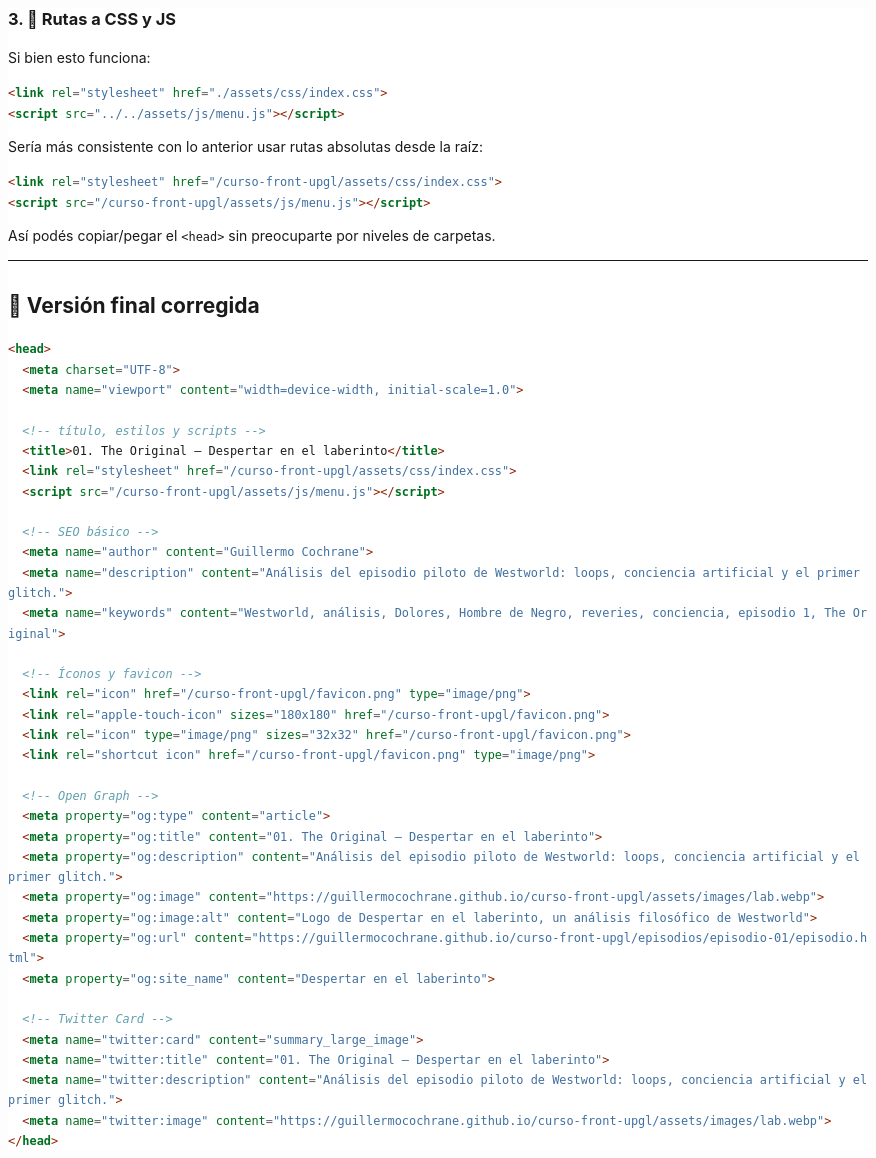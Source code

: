 ### 3\. 📁 Rutas a CSS y JS

Si bien esto funciona:

```html
<link rel="stylesheet" href="./assets/css/index.css">
<script src="../../assets/js/menu.js"></script>
```

Sería más consistente con lo anterior usar rutas absolutas desde la raíz:

```html
<link rel="stylesheet" href="/curso-front-upgl/assets/css/index.css">
<script src="/curso-front-upgl/assets/js/menu.js"></script>
```

Así podés copiar/pegar el `<head>` sin preocuparte por niveles de carpetas.

* * *

🧩 Versión final corregida
--------------------------

```html
<head>
  <meta charset="UTF-8">
  <meta name="viewport" content="width=device-width, initial-scale=1.0">

  <!-- título, estilos y scripts -->
  <title>01. The Original – Despertar en el laberinto</title>
  <link rel="stylesheet" href="/curso-front-upgl/assets/css/index.css">
  <script src="/curso-front-upgl/assets/js/menu.js"></script>

  <!-- SEO básico -->
  <meta name="author" content="Guillermo Cochrane">
  <meta name="description" content="Análisis del episodio piloto de Westworld: loops, conciencia artificial y el primer glitch.">
  <meta name="keywords" content="Westworld, análisis, Dolores, Hombre de Negro, reveries, conciencia, episodio 1, The Original">

  <!-- Íconos y favicon -->
  <link rel="icon" href="/curso-front-upgl/favicon.png" type="image/png">
  <link rel="apple-touch-icon" sizes="180x180" href="/curso-front-upgl/favicon.png">
  <link rel="icon" type="image/png" sizes="32x32" href="/curso-front-upgl/favicon.png">
  <link rel="shortcut icon" href="/curso-front-upgl/favicon.png" type="image/png">

  <!-- Open Graph -->
  <meta property="og:type" content="article">
  <meta property="og:title" content="01. The Original – Despertar en el laberinto">
  <meta property="og:description" content="Análisis del episodio piloto de Westworld: loops, conciencia artificial y el primer glitch.">
  <meta property="og:image" content="https://guillermocochrane.github.io/curso-front-upgl/assets/images/lab.webp">
  <meta property="og:image:alt" content="Logo de Despertar en el laberinto, un análisis filosófico de Westworld">
  <meta property="og:url" content="https://guillermocochrane.github.io/curso-front-upgl/episodios/episodio-01/episodio.html">
  <meta property="og:site_name" content="Despertar en el laberinto">

  <!-- Twitter Card -->
  <meta name="twitter:card" content="summary_large_image">
  <meta name="twitter:title" content="01. The Original – Despertar en el laberinto">
  <meta name="twitter:description" content="Análisis del episodio piloto de Westworld: loops, conciencia artificial y el primer glitch.">
  <meta name="twitter:image" content="https://guillermocochrane.github.io/curso-front-upgl/assets/images/lab.webp">
</head>
```